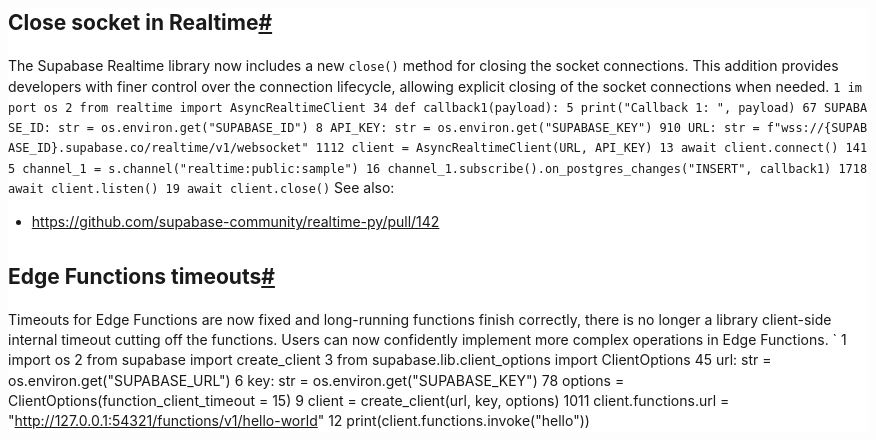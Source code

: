 
## Close socket in Realtime[#](https://supabase.com/blog/python-support#close-socket-in-realtime)
The Supabase Realtime library now includes a new `close()` method for closing the socket connections.
This addition provides developers with finer control over the connection lifecycle, allowing explicit closing of the socket connections when needed.
`
1
import os
2
from realtime import AsyncRealtimeClient
34
def callback1(payload):
5
  print("Callback 1: ", payload)
67
SUPABASE_ID: str = os.environ.get("SUPABASE_ID")
8
API_KEY: str = os.environ.get("SUPABASE_KEY")
910
URL: str = f"wss://{SUPABASE_ID}.supabase.co/realtime/v1/websocket"
1112
client = AsyncRealtimeClient(URL, API_KEY)
13
await client.connect()
1415
channel_1 = s.channel("realtime:public:sample")
16
channel_1.subscribe().on_postgres_changes("INSERT", callback1)
1718
await client.listen()
19
await client.close()
`
See also:
  * <https://github.com/supabase-community/realtime-py/pull/142>


## Edge Functions timeouts[#](https://supabase.com/blog/python-support#edge-functions-timeouts)
Timeouts for Edge Functions are now fixed and long-running functions finish correctly, there is no longer a library client-side internal timeout cutting off the functions.
Users can now confidently implement more complex operations in Edge Functions.
`
1
import os
2
from supabase import create_client
3
from supabase.lib.client_options import ClientOptions
45
url: str = os.environ.get("SUPABASE_URL")
6
key: str = os.environ.get("SUPABASE_KEY")
78
options = ClientOptions(function_client_timeout = 15)
9
client = create_client(url, key, options)
1011
client.functions.url = "http://127.0.0.1:54321/functions/v1/hello-world"
12
print(client.functions.invoke("hello"))